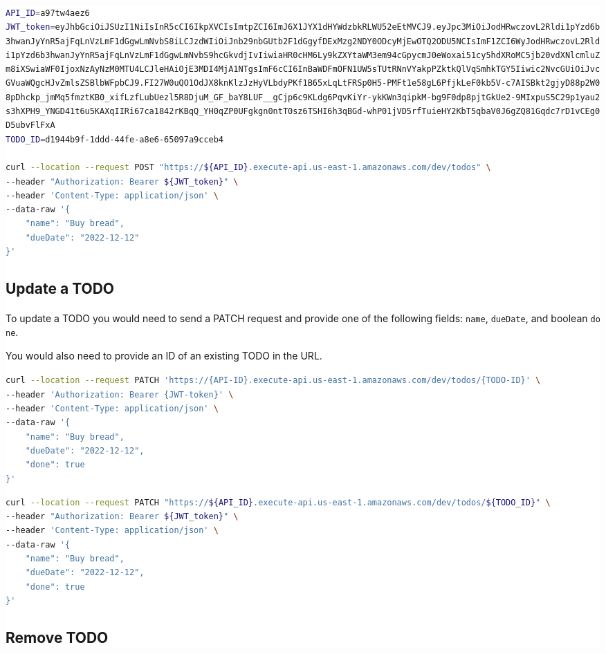 ```sh
API_ID=a97tw4aez6
JWT_token=eyJhbGciOiJSUzI1NiIsInR5cCI6IkpXVCIsImtpZCI6ImJ6X1JYX1dHYWdzbkRLWU52eEtMVCJ9.eyJpc3MiOiJodHRwczovL2Rldi1pYzd6b3hwanJyYnR5ajFqLnVzLmF1dGgwLmNvbS8iLCJzdWIiOiJnb29nbGUtb2F1dGgyfDExMzg2NDY0ODcyMjEwOTQ2ODU5NCIsImF1ZCI6WyJodHRwczovL2Rldi1pYzd6b3hwanJyYnR5ajFqLnVzLmF1dGgwLmNvbS9hcGkvdjIvIiwiaHR0cHM6Ly9kZXYtaWM3em94cGpycmJ0eWoxai51cy5hdXRoMC5jb20vdXNlcmluZm8iXSwiaWF0IjoxNzAyNzM0MTU4LCJleHAiOjE3MDI4MjA1NTgsImF6cCI6InBaWDFmOFN1UW5sTUtRNnVYakpPZktkQlVqSmhkTGY5Iiwic2NvcGUiOiJvcGVuaWQgcHJvZmlsZSBlbWFpbCJ9.FI27W0uQO1OdJX8knKlzJzHyVLbdyPKf1B65xLqLtFRSp0H5-PMFt1e58gL6PfjkLeF0kb5V-c7AISBkt2gjyD88p2W08pDhckp_jmMq5fmztKB0_xifLzfLubUezl5R8DjuM_GF_baY8LUF__gCjp6c9KLdg6PqvKiYr-ykKWn3qipkM-bg9F0dp8pjtGkUe2-9MIxpuS5C29p1yau2s3hXPH9_YNGD41t6u5KAXqIIRi67ca1842rKBqQ_YH0qZP0UFgkgn0ntT0sz6TSHI6h3qBGd-whP01jVD5rfTuieHY2KbT5qbaV0J6gZQ81Gqdc7rD1vCEg0D5ubvFlFxA
TODO_ID=d1944b9f-1ddd-44fe-a8e6-65097a9cceb4

curl --location --request POST "https://${API_ID}.execute-api.us-east-1.amazonaws.com/dev/todos" \
--header "Authorization: Bearer ${JWT_token}" \
--header 'Content-Type: application/json' \
--data-raw '{
    "name": "Buy bread",
    "dueDate": "2022-12-12"
}'
```

## Update a TODO

To update a TODO you would need to send a PATCH request and provide one of the following fields: `name`, `dueDate`, and boolean `done`.

You would also need to provide an ID of an existing TODO in the URL.

```sh
curl --location --request PATCH 'https://{API-ID}.execute-api.us-east-1.amazonaws.com/dev/todos/{TODO-ID}' \
--header 'Authorization: Bearer {JWT-token}' \
--header 'Content-Type: application/json' \
--data-raw '{
    "name": "Buy bread",
    "dueDate": "2022-12-12",
    "done": true
}'
```

```sh
curl --location --request PATCH "https://${API_ID}.execute-api.us-east-1.amazonaws.com/dev/todos/${TODO_ID}" \
--header "Authorization: Bearer ${JWT_token}" \
--header 'Content-Type: application/json' \
--data-raw '{
    "name": "Buy bread",
    "dueDate": "2022-12-12",
    "done": true
}'
```

## Remove TODO
